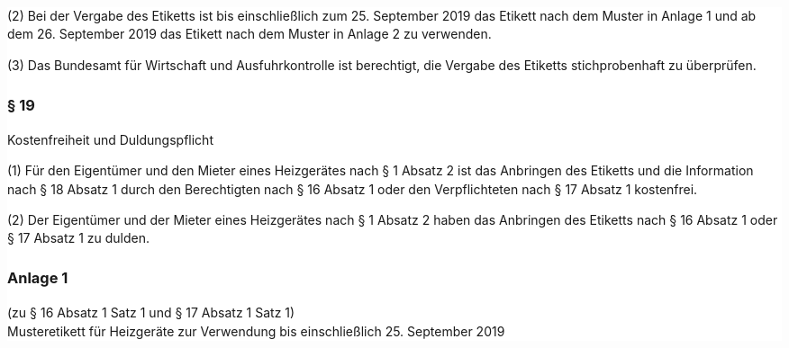 </div>

<div class="jurAbsatz">

(2) Bei der Vergabe des Etiketts ist bis einschließlich zum 25.
September 2019 das Etikett nach dem Muster in Anlage 1 und ab dem 26.
September 2019 das Etikett nach dem Muster in Anlage 2 zu verwenden.

</div>

<div class="jurAbsatz">

(3) Das Bundesamt für Wirtschaft und Ausfuhrkontrolle ist berechtigt,
die Vergabe des Etiketts stichprobenhaft zu überprüfen.

</div>

</div>

</div>

</div>

<span id="BJNR107010012BJNE002000118.html"></span>

### § 19  
Kostenfreiheit und Duldungspflicht

<div>

<div class="jnhtml">

<div>

<div class="jurAbsatz">

(1) Für den Eigentümer und den Mieter eines Heizgerätes nach § 1 Absatz
2 ist das Anbringen des Etiketts und die Information nach § 18 Absatz 1
durch den Berechtigten nach § 16 Absatz 1 oder den Verpflichteten nach §
17 Absatz 1 kostenfrei.

</div>

<div class="jurAbsatz">

(2) Der Eigentümer und der Mieter eines Heizgerätes nach § 1 Absatz 2
haben das Anbringen des Etiketts nach § 16 Absatz 1 oder § 17 Absatz 1
zu dulden.

</div>

</div>

</div>

</div>

<span id="BJNR107010012BJNE002100118.html"></span>

### Anlage 1  
(zu § 16 Absatz 1 Satz 1 und § 17 Absatz 1 Satz 1)  
Musteretikett für Heizgeräte zur Verwendung bis einschließlich 25. September 2019
